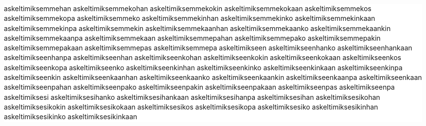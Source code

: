 askeltimiksemmehan
askeltimiksemmekohan
askeltimiksemmekokin
askeltimiksemmekokaan
askeltimiksemmekos
askeltimiksemmekopa
askeltimiksemmeko
askeltimiksemmekinhan
askeltimiksemmekinko
askeltimiksemmekinkaan
askeltimiksemmekinpa
askeltimiksemmekin
askeltimiksemmekaanhan
askeltimiksemmekaanko
askeltimiksemmekaankin
askeltimiksemmekaanpa
askeltimiksemmekaan
askeltimiksemmepahan
askeltimiksemmepako
askeltimiksemmepakin
askeltimiksemmepakaan
askeltimiksemmepas
askeltimiksemmepa
askeltimikseen
askeltimikseenhanko
askeltimikseenhankaan
askeltimikseenhanpa
askeltimikseenhan
askeltimikseenkohan
askeltimikseenkokin
askeltimikseenkokaan
askeltimikseenkos
askeltimikseenkopa
askeltimikseenko
askeltimikseenkinhan
askeltimikseenkinko
askeltimikseenkinkaan
askeltimikseenkinpa
askeltimikseenkin
askeltimikseenkaanhan
askeltimikseenkaanko
askeltimikseenkaankin
askeltimikseenkaanpa
askeltimikseenkaan
askeltimikseenpahan
askeltimikseenpako
askeltimikseenpakin
askeltimikseenpakaan
askeltimikseenpas
askeltimikseenpa
askeltimiksesi
askeltimiksesihanko
askeltimiksesihankaan
askeltimiksesihanpa
askeltimiksesihan
askeltimiksesikohan
askeltimiksesikokin
askeltimiksesikokaan
askeltimiksesikos
askeltimiksesikopa
askeltimiksesiko
askeltimiksesikinhan
askeltimiksesikinko
askeltimiksesikinkaan